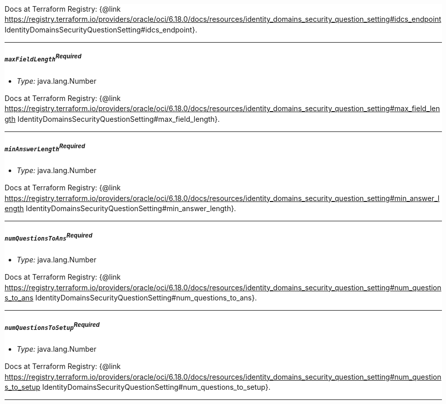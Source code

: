 Docs at Terraform Registry: {@link https://registry.terraform.io/providers/oracle/oci/6.18.0/docs/resources/identity_domains_security_question_setting#idcs_endpoint IdentityDomainsSecurityQuestionSetting#idcs_endpoint}.

---

##### `maxFieldLength`<sup>Required</sup> <a name="maxFieldLength" id="rhizo-co-terraform-provider-oci.identityDomainsSecurityQuestionSetting.IdentityDomainsSecurityQuestionSetting.Initializer.parameter.maxFieldLength"></a>

- *Type:* java.lang.Number

Docs at Terraform Registry: {@link https://registry.terraform.io/providers/oracle/oci/6.18.0/docs/resources/identity_domains_security_question_setting#max_field_length IdentityDomainsSecurityQuestionSetting#max_field_length}.

---

##### `minAnswerLength`<sup>Required</sup> <a name="minAnswerLength" id="rhizo-co-terraform-provider-oci.identityDomainsSecurityQuestionSetting.IdentityDomainsSecurityQuestionSetting.Initializer.parameter.minAnswerLength"></a>

- *Type:* java.lang.Number

Docs at Terraform Registry: {@link https://registry.terraform.io/providers/oracle/oci/6.18.0/docs/resources/identity_domains_security_question_setting#min_answer_length IdentityDomainsSecurityQuestionSetting#min_answer_length}.

---

##### `numQuestionsToAns`<sup>Required</sup> <a name="numQuestionsToAns" id="rhizo-co-terraform-provider-oci.identityDomainsSecurityQuestionSetting.IdentityDomainsSecurityQuestionSetting.Initializer.parameter.numQuestionsToAns"></a>

- *Type:* java.lang.Number

Docs at Terraform Registry: {@link https://registry.terraform.io/providers/oracle/oci/6.18.0/docs/resources/identity_domains_security_question_setting#num_questions_to_ans IdentityDomainsSecurityQuestionSetting#num_questions_to_ans}.

---

##### `numQuestionsToSetup`<sup>Required</sup> <a name="numQuestionsToSetup" id="rhizo-co-terraform-provider-oci.identityDomainsSecurityQuestionSetting.IdentityDomainsSecurityQuestionSetting.Initializer.parameter.numQuestionsToSetup"></a>

- *Type:* java.lang.Number

Docs at Terraform Registry: {@link https://registry.terraform.io/providers/oracle/oci/6.18.0/docs/resources/identity_domains_security_question_setting#num_questions_to_setup IdentityDomainsSecurityQuestionSetting#num_questions_to_setup}.

---
